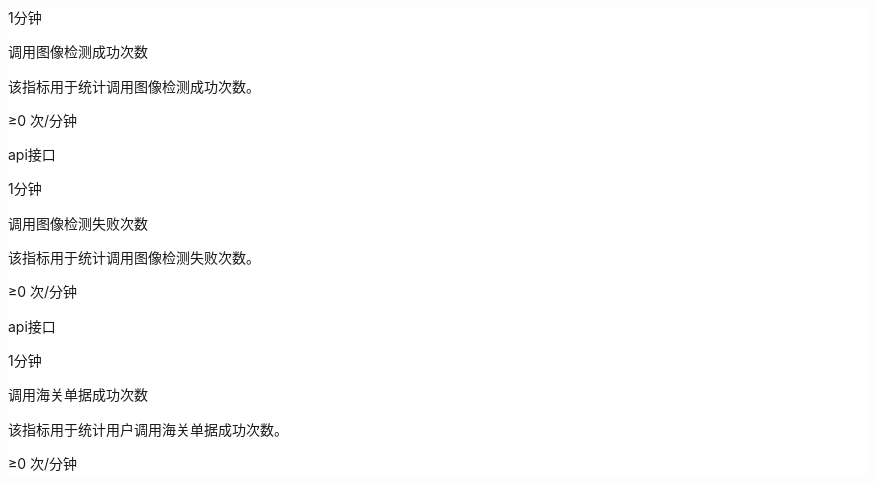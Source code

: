 <td class="cellrowborder" valign="top" width="16.831683168316832%" headers="mcps1.2.6.1.5 "><p id="zh-cn_topic_0015479905_p34332241539"><a name="zh-cn_topic_0015479905_p34332241539"></a><a name="zh-cn_topic_0015479905_p34332241539"></a>1分钟</p>
</td>
</tr>
<tr id="zh-cn_topic_0015479905_row66764014154148"><td class="cellrowborder" valign="top" width="18.81188118811881%" headers="mcps1.2.6.1.1 "><p id="zh-cn_topic_0015479905_p3416342310214"><a name="zh-cn_topic_0015479905_p3416342310214"></a><a name="zh-cn_topic_0015479905_p3416342310214"></a>调用图像检测成功次数</p>
</td>
<td class="cellrowborder" valign="top" width="31.683168316831683%" headers="mcps1.2.6.1.2 "><p id="zh-cn_topic_0015479905_p3471129015431"><a name="zh-cn_topic_0015479905_p3471129015431"></a><a name="zh-cn_topic_0015479905_p3471129015431"></a>该指标用于统计调用图像检测成功次数。</p>
</td>
<td class="cellrowborder" valign="top" width="18.81188118811881%" headers="mcps1.2.6.1.3 "><p id="zh-cn_topic_0015479905_p1942712862314"><a name="zh-cn_topic_0015479905_p1942712862314"></a><a name="zh-cn_topic_0015479905_p1942712862314"></a>≥0 次/分钟</p>
</td>
<td class="cellrowborder" valign="top" width="13.861386138613863%" headers="mcps1.2.6.1.4 "><p id="zh-cn_topic_0015479905_p4040460915431"><a name="zh-cn_topic_0015479905_p4040460915431"></a><a name="zh-cn_topic_0015479905_p4040460915431"></a>api接口</p>
</td>
<td class="cellrowborder" valign="top" width="16.831683168316832%" headers="mcps1.2.6.1.5 "><p id="zh-cn_topic_0015479905_p6481124175313"><a name="zh-cn_topic_0015479905_p6481124175313"></a><a name="zh-cn_topic_0015479905_p6481124175313"></a>1分钟</p>
</td>
</tr>
<tr id="zh-cn_topic_0015479905_row38436092154154"><td class="cellrowborder" valign="top" width="18.81188118811881%" headers="mcps1.2.6.1.1 "><p id="zh-cn_topic_0015479905_p15864113894419"><a name="zh-cn_topic_0015479905_p15864113894419"></a><a name="zh-cn_topic_0015479905_p15864113894419"></a>调用图像检测失败次数</p>
</td>
<td class="cellrowborder" valign="top" width="31.683168316831683%" headers="mcps1.2.6.1.2 "><p id="zh-cn_topic_0015479905_p6455042215431"><a name="zh-cn_topic_0015479905_p6455042215431"></a><a name="zh-cn_topic_0015479905_p6455042215431"></a>该指标用于统计调用图像检测失败次数。</p>
</td>
<td class="cellrowborder" valign="top" width="18.81188118811881%" headers="mcps1.2.6.1.3 "><p id="zh-cn_topic_0015479905_p19432728152318"><a name="zh-cn_topic_0015479905_p19432728152318"></a><a name="zh-cn_topic_0015479905_p19432728152318"></a>≥0 次/分钟</p>
</td>
<td class="cellrowborder" valign="top" width="13.861386138613863%" headers="mcps1.2.6.1.4 "><p id="zh-cn_topic_0015479905_p5839019515431"><a name="zh-cn_topic_0015479905_p5839019515431"></a><a name="zh-cn_topic_0015479905_p5839019515431"></a>api接口</p>
</td>
<td class="cellrowborder" valign="top" width="16.831683168316832%" headers="mcps1.2.6.1.5 "><p id="zh-cn_topic_0015479905_p1452912455310"><a name="zh-cn_topic_0015479905_p1452912455310"></a><a name="zh-cn_topic_0015479905_p1452912455310"></a>1分钟</p>
</td>
</tr>
<tr id="zh-cn_topic_0015479905_row10532108182112"><td class="cellrowborder" valign="top" width="18.81188118811881%" headers="mcps1.2.6.1.1 "><p id="zh-cn_topic_0015479905_p894132494013"><a name="zh-cn_topic_0015479905_p894132494013"></a><a name="zh-cn_topic_0015479905_p894132494013"></a>调用海关单据成功次数</p>
</td>
<td class="cellrowborder" valign="top" width="31.683168316831683%" headers="mcps1.2.6.1.2 "><p id="zh-cn_topic_0015479905_p8119847144010"><a name="zh-cn_topic_0015479905_p8119847144010"></a><a name="zh-cn_topic_0015479905_p8119847144010"></a>该指标用于统计用户调用海关单据成功次数。</p>
</td>
<td class="cellrowborder" valign="top" width="18.81188118811881%" headers="mcps1.2.6.1.3 "><p id="zh-cn_topic_0015479905_p343822817235"><a name="zh-cn_topic_0015479905_p343822817235"></a><a name="zh-cn_topic_0015479905_p343822817235"></a>≥0 次/分钟</p>
</td>